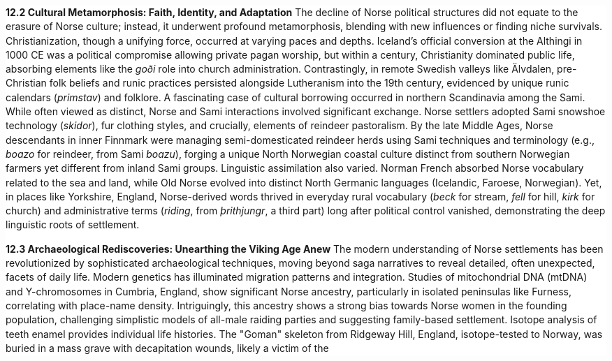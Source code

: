 **12.2 Cultural Metamorphosis: Faith, Identity, and Adaptation**
The decline of Norse political structures did not equate to the erasure of Norse culture; instead, it underwent profound metamorphosis, blending with new influences or finding niche survivals. Christianization, though a unifying force, occurred at varying paces and depths. Iceland’s official conversion at the Althingi in 1000 CE was a political compromise allowing private pagan worship, but within a century, Christianity dominated public life, absorbing elements like the *goði* role into church administration. Contrastingly, in remote Swedish valleys like Älvdalen, pre-Christian folk beliefs and runic practices persisted alongside Lutheranism into the 19th century, evidenced by unique runic calendars (*primstav*) and folklore. A fascinating case of cultural borrowing occurred in northern Scandinavia among the Sami. While often viewed as distinct, Norse and Sami interactions involved significant exchange. Norse settlers adopted Sami snowshoe technology (*skidor*), fur clothing styles, and crucially, elements of reindeer pastoralism. By the late Middle Ages, Norse descendants in inner Finnmark were managing semi-domesticated reindeer herds using Sami techniques and terminology (e.g., *boazo* for reindeer, from Sami *boazu*), forging a unique North Norwegian coastal culture distinct from southern Norwegian farmers yet different from inland Sami groups. Linguistic assimilation also varied. Norman French absorbed Norse vocabulary related to the sea and land, while Old Norse evolved into distinct North Germanic languages (Icelandic, Faroese, Norwegian). Yet, in places like Yorkshire, England, Norse-derived words thrived in everyday rural vocabulary (*beck* for stream, *fell* for hill, *kirk* for church) and administrative terms (*riding*, from *þrithjungr*, a third part) long after political control vanished, demonstrating the deep linguistic roots of settlement.

**12.3 Archaeological Rediscoveries: Unearthing the Viking Age Anew**
The modern understanding of Norse settlements has been revolutionized by sophisticated archaeological techniques, moving beyond saga narratives to reveal detailed, often unexpected, facets of daily life. Modern genetics has illuminated migration patterns and integration. Studies of mitochondrial DNA (mtDNA) and Y-chromosomes in Cumbria, England, show significant Norse ancestry, particularly in isolated peninsulas like Furness, correlating with place-name density. Intriguingly, this ancestry shows a strong bias towards Norse women in the founding population, challenging simplistic models of all-male raiding parties and suggesting family-based settlement. Isotope analysis of teeth enamel provides individual life histories. The "Goman" skeleton from Ridgeway Hill, England, isotope-tested to Norway, was buried in a mass grave with decapitation wounds, likely a victim of the
